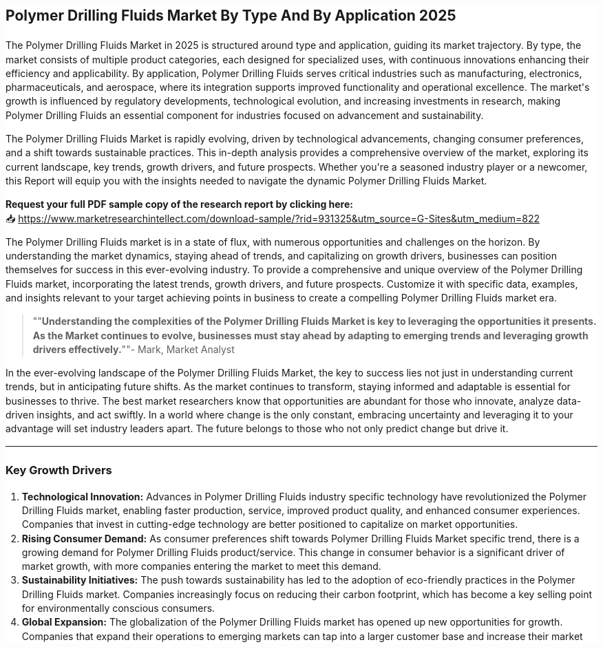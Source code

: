 <h2>Polymer Drilling Fluids Market&nbsp;By Type And By Application 2025</h2><p>The Polymer Drilling Fluids Market in 2025 is structured around type and application, guiding its market trajectory. By type, the market consists of multiple product categories, each designed for specialized uses, with continuous innovations enhancing their efficiency and applicability. By application, Polymer Drilling Fluids serves critical industries such as manufacturing, electronics, pharmaceuticals, and aerospace, where its integration supports improved functionality and operational excellence. The market's growth is influenced by regulatory developments, technological evolution, and increasing investments in research, making Polymer Drilling Fluids an essential component for industries focused on advancement and sustainability.</p><p><span class="">The Polymer Drilling Fluids Market is rapidly evolving, driven by technological advancements, changing consumer preferences, and a shift towards sustainable practices. This in-depth analysis provides a comprehensive overview of the market, exploring its current landscape, key trends, growth drivers, and future prospects. Whether you're a seasoned industry player or a newcomer, this Report will equip you with the insights needed to navigate the dynamic Polymer Drilling Fluids Market.&nbsp;</span></p><div class="article-main__content" data-test-id="publishing-text-block"><p><span class="font-[700]"><strong>Request your full PDF sample copy of the research report by clicking here:</strong>📥&nbsp;</span><span class=""><a href="https://www.marketresearchintellect.com/download-sample/?rid=931325&amp;utm_source=G-Sites&amp;utm_medium=822" target="_blank" data-tracking-control-name="article-ssr-frontend-pulse_little-text-block" data-tracking-will-navigate="" data-test-link="">https://www.marketresearchintellect.com/download-sample/?rid=931325&amp;utm_source=G-Sites&amp;utm_medium=822</a></span></p></div><div class="article-main__content" data-test-id="publishing-text-block"><p><span class="">The Polymer Drilling Fluids market is in a state of flux, with numerous opportunities and challenges on the horizon. By understanding the market dynamics, staying ahead of trends, and capitalizing on growth drivers, businesses can position themselves for success in this ever-evolving industry. To provide a comprehensive and unique overview of the Polymer Drilling Fluids market, incorporating the latest trends, growth drivers, and future prospects. Customize it with specific data, examples, and insights relevant to your target achieving points in business to create a compelling Polymer Drilling Fluids market era.</span></p></div><div class="article-main__content" data-test-id="publishing-text-block"><blockquote class="w-auto"><span class="">""<strong>Understanding the complexities of the Polymer Drilling Fluids Market is key to leveraging the opportunities it presents. As the Market continues to evolve, businesses must stay ahead by adapting to emerging trends and leveraging growth drivers effectively.</strong>""- Mark, Market Analyst</span></blockquote></div><div class="article-main__content" data-test-id="publishing-text-block"><p><span class="">In the ever-evolving landscape of the Polymer Drilling Fluids Market, the key to success lies not just in understanding current trends, but in anticipating future shifts. As the market continues to transform, staying informed and adaptable is essential for businesses to thrive. The best market researchers know that opportunities are abundant for those who innovate, analyze data-driven insights, and act swiftly. In a world where change is the only constant, embracing uncertainty and leveraging it to your advantage will set industry leaders apart. The future belongs to those who not only predict change but drive it.</span></p></div><hr class="my-[3.2rem] mx-auto h-[1px] border-0 bg-black-a16" data-test-id="publishing-divider-block" /><div class="article-main__content" data-test-id="publishing-text-block"><h3><span class="">Key Growth Drivers</span></h3></div><div class="article-main__content" data-test-id="publishing-text-block"><ol><li><strong><span class="font-[700]">Technological Innovation</span></strong><span class=""><strong>:</strong> Advances in Polymer Drilling Fluids industry specific technology have revolutionized the Polymer Drilling Fluids market, enabling faster production, service, improved product quality, and enhanced consumer experiences. Companies that invest in cutting-edge technology are better positioned to capitalize on market opportunities.</span></li><li><strong><span class="font-[700]">Rising Consumer Demand</span></strong><span class=""><strong>:</strong> As consumer preferences shift towards Polymer Drilling Fluids Market specific trend, there is a growing demand for Polymer Drilling Fluids product/service. This change in consumer behavior is a significant driver of market growth, with more companies entering the market to meet this demand.</span></li><li><strong><span class="font-[700]">Sustainability Initiatives</span></strong><span class=""><strong>:</strong> The push towards sustainability has led to the adoption of eco-friendly practices in the Polymer Drilling Fluids market. Companies increasingly focus on reducing their carbon footprint, which has become a key selling point for environmentally conscious consumers.</span></li><li><strong><span class="font-[700]">Global Expansion</span></strong><span class=""><strong>:</strong> The globalization of the Polymer Drilling Fluids market has opened up new opportunities for growth. Companies that expand their operations to emerging markets can tap into a larger customer base and increase their market
